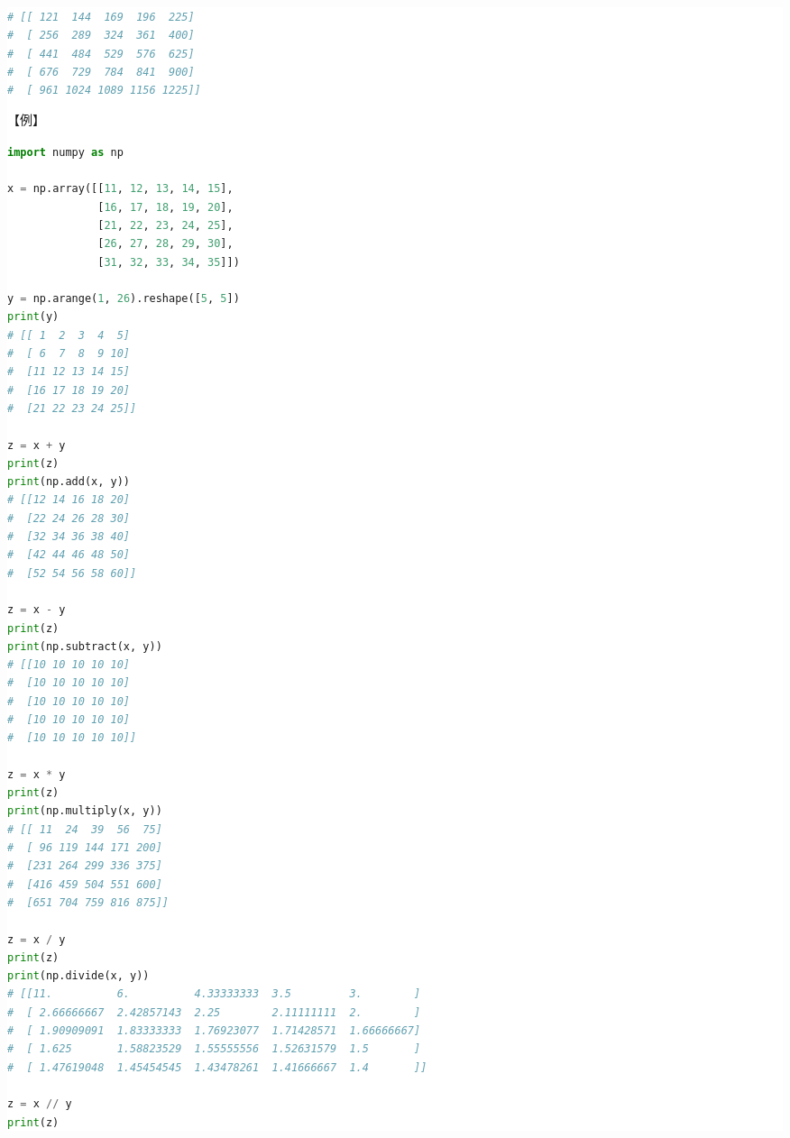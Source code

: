 ```python
# [[ 121  144  169  196  225]
#  [ 256  289  324  361  400]
#  [ 441  484  529  576  625]
#  [ 676  729  784  841  900]
#  [ 961 1024 1089 1156 1225]]
```


【例】
```python
import numpy as np

x = np.array([[11, 12, 13, 14, 15],
              [16, 17, 18, 19, 20],
              [21, 22, 23, 24, 25],
              [26, 27, 28, 29, 30],
              [31, 32, 33, 34, 35]])

y = np.arange(1, 26).reshape([5, 5])
print(y)
# [[ 1  2  3  4  5]
#  [ 6  7  8  9 10]
#  [11 12 13 14 15]
#  [16 17 18 19 20]
#  [21 22 23 24 25]]

z = x + y
print(z)
print(np.add(x, y))
# [[12 14 16 18 20]
#  [22 24 26 28 30]
#  [32 34 36 38 40]
#  [42 44 46 48 50]
#  [52 54 56 58 60]]

z = x - y
print(z)
print(np.subtract(x, y))
# [[10 10 10 10 10]
#  [10 10 10 10 10]
#  [10 10 10 10 10]
#  [10 10 10 10 10]
#  [10 10 10 10 10]]

z = x * y
print(z)
print(np.multiply(x, y))
# [[ 11  24  39  56  75]
#  [ 96 119 144 171 200]
#  [231 264 299 336 375]
#  [416 459 504 551 600]
#  [651 704 759 816 875]]

z = x / y
print(z)
print(np.divide(x, y))
# [[11.          6.          4.33333333  3.5         3.        ]
#  [ 2.66666667  2.42857143  2.25        2.11111111  2.        ]
#  [ 1.90909091  1.83333333  1.76923077  1.71428571  1.66666667]
#  [ 1.625       1.58823529  1.55555556  1.52631579  1.5       ]
#  [ 1.47619048  1.45454545  1.43478261  1.41666667  1.4       ]]

z = x // y
print(z)
```